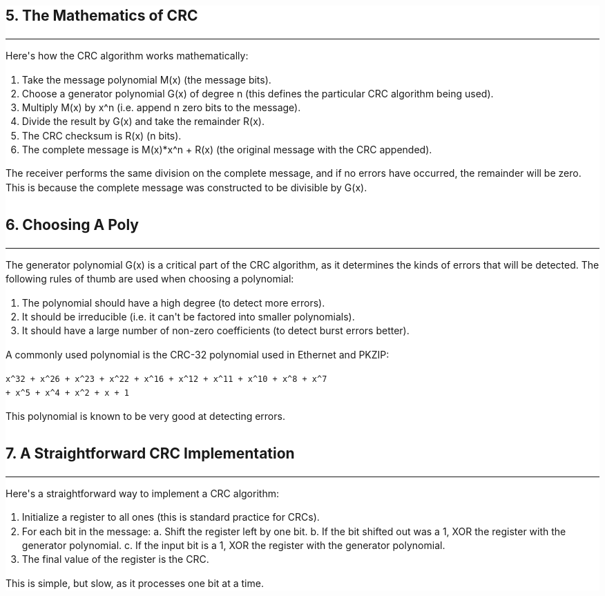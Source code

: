 ## 5. The Mathematics of CRC
------------------------
Here's how the CRC algorithm works mathematically:

1. Take the message polynomial M(x) (the message bits).
2. Choose a generator polynomial G(x) of degree n (this defines the
   particular CRC algorithm being used).
3. Multiply M(x) by x^n (i.e. append n zero bits to the message).
4. Divide the result by G(x) and take the remainder R(x).
5. The CRC checksum is R(x) (n bits).
6. The complete message is M(x)*x^n + R(x) (the original message with
   the CRC appended).

The receiver performs the same division on the complete message, and if
no errors have occurred, the remainder will be zero. This is because the
complete message was constructed to be divisible by G(x).

## 6. Choosing A Poly
-----------------
The generator polynomial G(x) is a critical part of the CRC algorithm,
as it determines the kinds of errors that will be detected. The
following rules of thumb are used when choosing a polynomial:

1. The polynomial should have a high degree (to detect more errors).
2. It should be irreducible (i.e. it can't be factored into smaller
   polynomials).
3. It should have a large number of non-zero coefficients (to detect
   burst errors better).

A commonly used polynomial is the CRC-32 polynomial used in Ethernet
and PKZIP:

    x^32 + x^26 + x^23 + x^22 + x^16 + x^12 + x^11 + x^10 + x^8 + x^7
    + x^5 + x^4 + x^2 + x + 1

This polynomial is known to be very good at detecting errors.

## 7. A Straightforward CRC Implementation
--------------------------------------
Here's a straightforward way to implement a CRC algorithm:

1. Initialize a register to all ones (this is standard practice for
   CRCs).
2. For each bit in the message:
   a. Shift the register left by one bit.
   b. If the bit shifted out was a 1, XOR the register with the
      generator polynomial.
   c. If the input bit is a 1, XOR the register with the generator
      polynomial.
3. The final value of the register is the CRC.

This is simple, but slow, as it processes one bit at a time.
